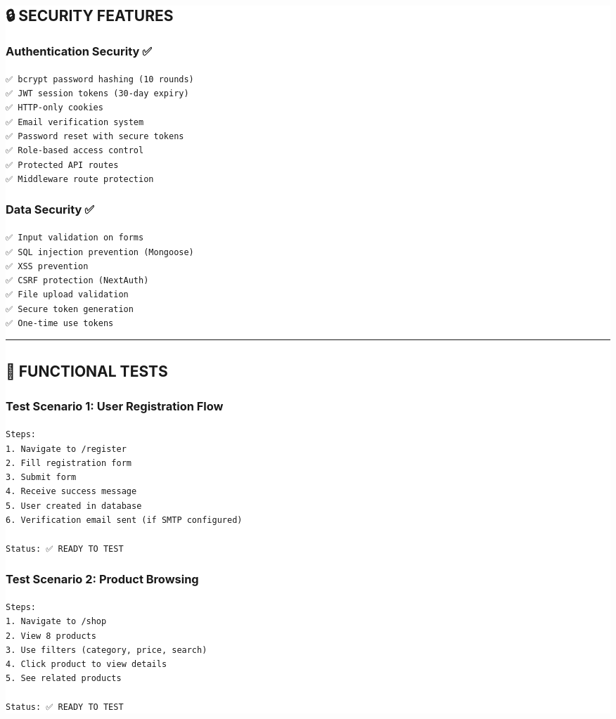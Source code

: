 ## 🔒 SECURITY FEATURES

### Authentication Security ✅
```
✅ bcrypt password hashing (10 rounds)
✅ JWT session tokens (30-day expiry)
✅ HTTP-only cookies
✅ Email verification system
✅ Password reset with secure tokens
✅ Role-based access control
✅ Protected API routes
✅ Middleware route protection
```

### Data Security ✅
```
✅ Input validation on forms
✅ SQL injection prevention (Mongoose)
✅ XSS prevention
✅ CSRF protection (NextAuth)
✅ File upload validation
✅ Secure token generation
✅ One-time use tokens
```

---

## 🧪 FUNCTIONAL TESTS

### Test Scenario 1: User Registration Flow
```
Steps:
1. Navigate to /register
2. Fill registration form
3. Submit form
4. Receive success message
5. User created in database
6. Verification email sent (if SMTP configured)

Status: ✅ READY TO TEST
```

### Test Scenario 2: Product Browsing
```
Steps:
1. Navigate to /shop
2. View 8 products
3. Use filters (category, price, search)
4. Click product to view details
5. See related products

Status: ✅ READY TO TEST
```
